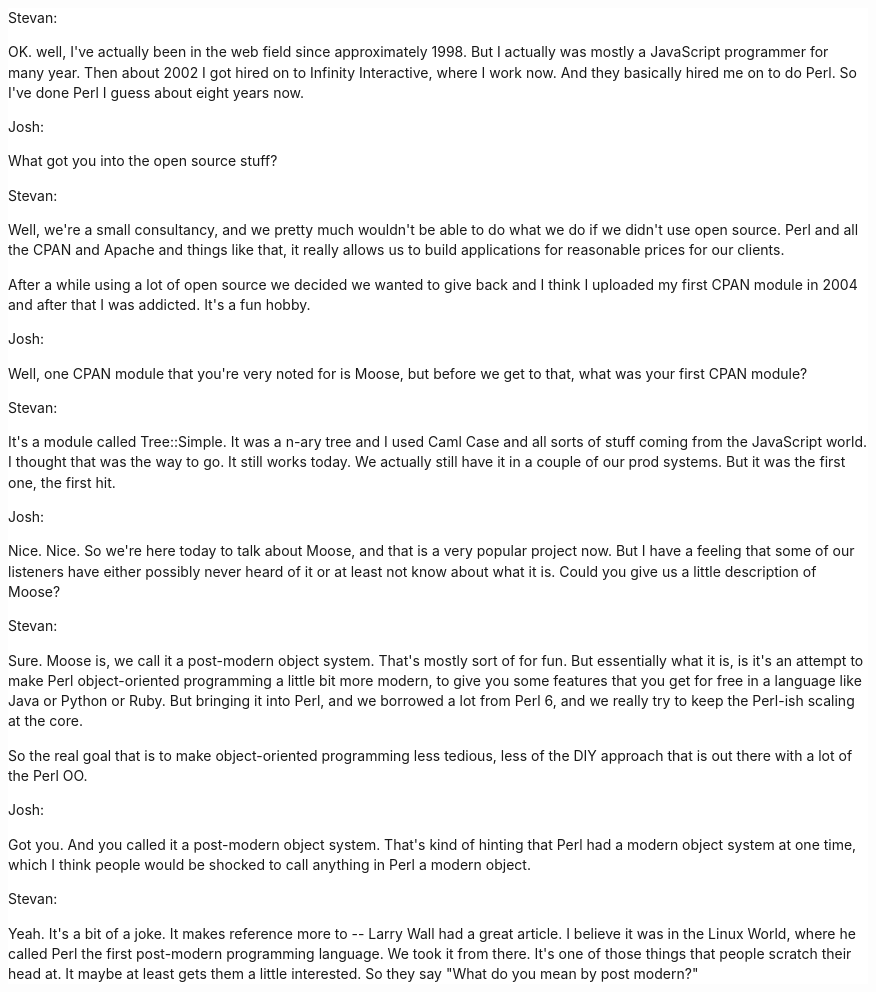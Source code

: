 Stevan:

OK. well, I've actually been in the web field since approximately 1998. But I actually was mostly a JavaScript programmer for many year. Then about 2002 I got hired on to Infinity Interactive, where I work now. And they basically hired me on to do Perl. So I've done Perl I guess about eight years now.

Josh:

What got you into the open source stuff?

Stevan:

Well, we're a small consultancy, and we pretty much wouldn't be able to do what we do if we didn't use open source. Perl and all the CPAN and Apache and things like that, it really allows us to build applications for reasonable prices for our clients.

After a while using a lot of open source we decided we wanted to give back and I think I uploaded my first CPAN module in 2004 and after that I was addicted. It's a fun hobby.

Josh:

Well, one CPAN module that you're very noted for is Moose, but before we get to that, what was your first CPAN module?

Stevan:

It's a module called Tree::Simple. It was a n-ary tree and I used Caml Case and all sorts of stuff coming from the JavaScript world. I thought that was the way to go. It still works today. We actually still have it in a couple of our prod systems. But it was the first one, the first hit.

Josh:

Nice. Nice. So we're here today to talk about Moose, and that is a very popular project now. But I have a feeling that some of our listeners have either possibly never heard of it or at least not know about what it is. Could you give us a little description of Moose?

Stevan:

Sure. Moose is, we call it a post-modern object system. That's mostly sort of for fun. But essentially what it is, is it's an attempt to make Perl object-oriented programming a little bit more modern, to give you some features that you get for free in a language like Java or Python or Ruby. But bringing it into Perl, and we borrowed a lot from Perl 6, and we really try to keep the Perl-ish scaling at the core.

So the real goal that is to make object-oriented programming less tedious, less of the DIY approach that is out there with a lot of the Perl OO.

Josh:

Got you. And you called it a post-modern object system. That's kind of hinting that Perl had a modern object system at one time, which I think people would be shocked to call anything in Perl a modern object.

Stevan:

Yeah. It's a bit of a joke. It makes reference more to -- Larry Wall had a great article. I believe it was in the Linux World, where he called Perl the first post-modern programming language. We took it from there. It's one of those things that people scratch their head at. It maybe at least gets them a little interested. So they say "What do you mean by post modern?"
